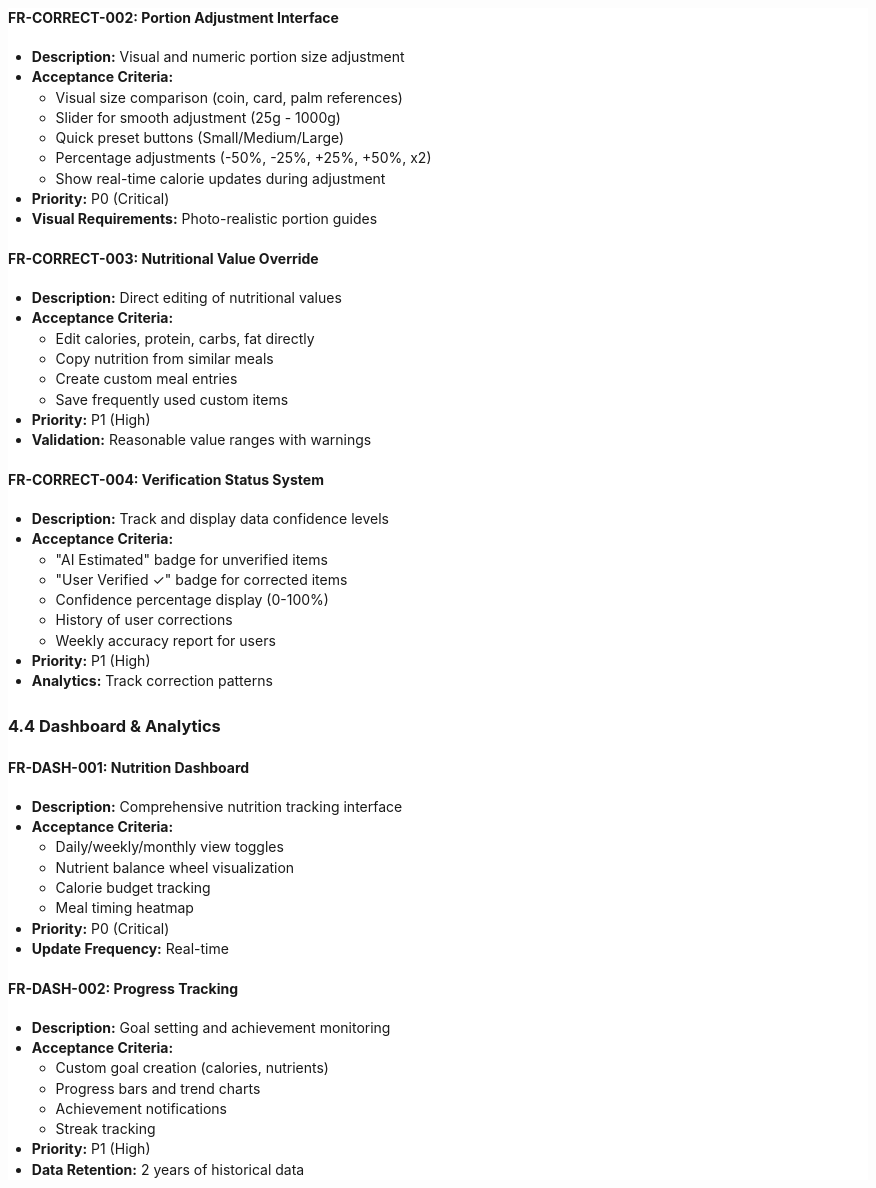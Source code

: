 #### FR-CORRECT-002: Portion Adjustment Interface

- **Description:** Visual and numeric portion size adjustment
- **Acceptance Criteria:**
  - Visual size comparison (coin, card, palm references)
  - Slider for smooth adjustment (25g - 1000g)
  - Quick preset buttons (Small/Medium/Large)
  - Percentage adjustments (-50%, -25%, +25%, +50%, x2)
  - Show real-time calorie updates during adjustment
- **Priority:** P0 (Critical)
- **Visual Requirements:** Photo-realistic portion guides

#### FR-CORRECT-003: Nutritional Value Override

- **Description:** Direct editing of nutritional values
- **Acceptance Criteria:**
  - Edit calories, protein, carbs, fat directly
  - Copy nutrition from similar meals
  - Create custom meal entries
  - Save frequently used custom items
- **Priority:** P1 (High)
- **Validation:** Reasonable value ranges with warnings

#### FR-CORRECT-004: Verification Status System

- **Description:** Track and display data confidence levels
- **Acceptance Criteria:**
  - "AI Estimated" badge for unverified items
  - "User Verified ✓" badge for corrected items
  - Confidence percentage display (0-100%)
  - History of user corrections
  - Weekly accuracy report for users
- **Priority:** P1 (High)
- **Analytics:** Track correction patterns

### 4.4 Dashboard & Analytics

#### FR-DASH-001: Nutrition Dashboard

- **Description:** Comprehensive nutrition tracking interface
- **Acceptance Criteria:**
  - Daily/weekly/monthly view toggles
  - Nutrient balance wheel visualization
  - Calorie budget tracking
  - Meal timing heatmap
- **Priority:** P0 (Critical)
- **Update Frequency:** Real-time

#### FR-DASH-002: Progress Tracking

- **Description:** Goal setting and achievement monitoring
- **Acceptance Criteria:**
  - Custom goal creation (calories, nutrients)
  - Progress bars and trend charts
  - Achievement notifications
  - Streak tracking
- **Priority:** P1 (High)
- **Data Retention:** 2 years of historical data
